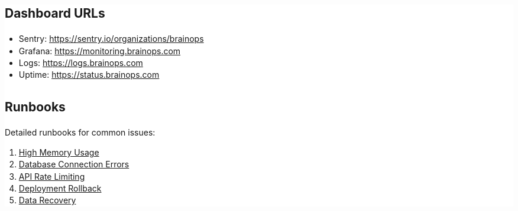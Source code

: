 ## Dashboard URLs

- Sentry: https://sentry.io/organizations/brainops
- Grafana: https://monitoring.brainops.com
- Logs: https://logs.brainops.com
- Uptime: https://status.brainops.com

## Runbooks

Detailed runbooks for common issues:
1. [High Memory Usage](./runbooks/high-memory.md)
2. [Database Connection Errors](./runbooks/db-connection.md)
3. [API Rate Limiting](./runbooks/rate-limiting.md)
4. [Deployment Rollback](./runbooks/rollback.md)
5. [Data Recovery](./runbooks/data-recovery.md)